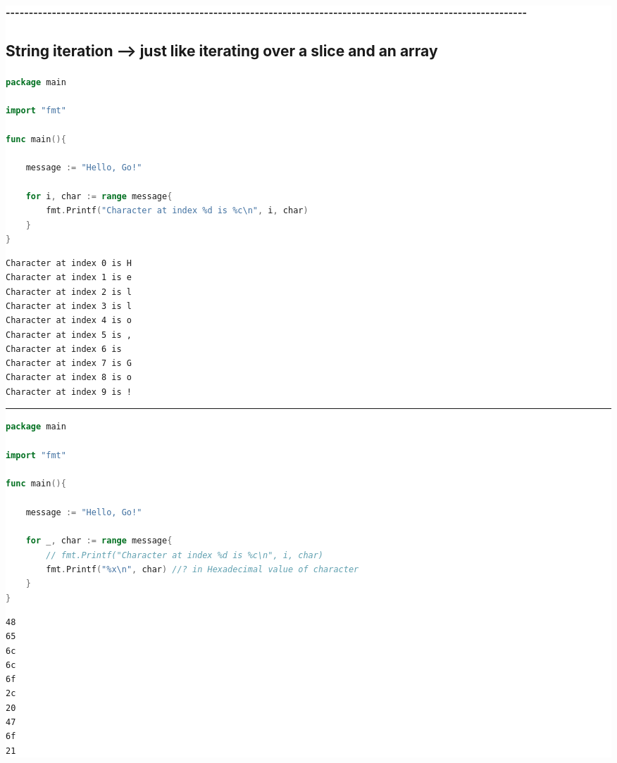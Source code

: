 **-----------------------------------------------------------------------------------------------------------------**

## String iteration --> just like iterating over a slice and an array
```go
package main

import "fmt"

func main(){
	
	message := "Hello, Go!" 
	
	for i, char := range message{
		fmt.Printf("Character at index %d is %c\n", i, char)
	}
}
```
```bash
Character at index 0 is H
Character at index 1 is e
Character at index 2 is l
Character at index 3 is l
Character at index 4 is o
Character at index 5 is ,
Character at index 6 is  
Character at index 7 is G
Character at index 8 is o
Character at index 9 is !
```

-------------------------------------------------------------------------------------------------------------------

```go
package main

import "fmt"

func main(){
	
	message := "Hello, Go!" 
	
	for _, char := range message{
		// fmt.Printf("Character at index %d is %c\n", i, char)
		fmt.Printf("%x\n", char) //? in Hexadecimal value of character
	}
}
```
```bash
48
65
6c
6c
6f
2c
20
47
6f
21
```
